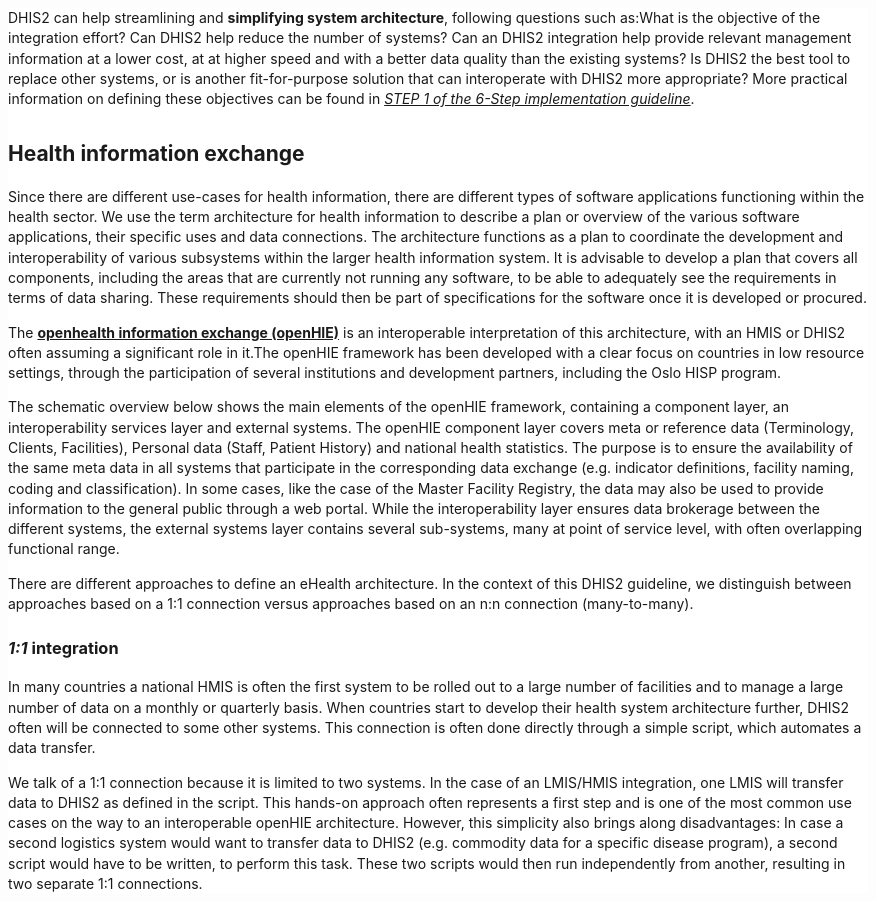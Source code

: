DHIS2 can help streamlining and **simplifying system architecture**, following questions such as:What is the objective of the integration effort? Can DHIS2 help reduce the number of systems? Can an DHIS2 integration help provide relevant management information at a lower cost, at at higher speed and with a better data quality than the existing systems? Is DHIS2 the best tool to replace other systems, or is another fit-for-purpose solution that can interoperate with DHIS2 more appropriate? More practical information on defining these objectives can be found in [_STEP 1 of the 6-Step implementation guideline_](https://www.dhis2.org/downloads).

## Health information exchange



Since there are different use-cases for health information, there are different types of software applications functioning within the health sector. We use the term architecture for health information to describe a plan or overview of the various software applications, their specific uses and data connections. The architecture functions as a plan to coordinate the development and interoperability of various subsystems within the larger health information system. It is advisable to develop a plan that covers all components, including the areas that are currently not running any software, to be able to adequately see the requirements in terms of data sharing. These requirements should then be part of specifications for the software once it is developed or procured.

The **[openhealth information exchange (openHIE)](https://ohie.org/)** is an interoperable interpretation of this architecture, with an HMIS or DHIS2 often assuming a significant role in it.The openHIE framework has been developed with a clear focus on countries in low resource settings, through the participation of several institutions and development partners, including the Oslo HISP program.

The schematic overview below shows the main elements of the openHIE framework, containing a component layer, an interoperability services layer and external systems. The openHIE component layer covers meta or reference data (Terminology, Clients, Facilities), Personal data (Staff, Patient History) and national health statistics. The purpose is to ensure the availability of the same meta data in all systems that participate in the corresponding data exchange (e.g. indicator definitions, facility naming, coding and classification). In some cases, like the case of the Master Facility Registry, the data may also be used to provide information to the general public through a web portal. While the interoperability layer ensures data brokerage between the different systems, the external systems layer contains several sub-systems, many at point of service level, with often overlapping functional range.

There are different approaches to define an eHealth architecture. In the context of this DHIS2 guideline, we distinguish between approaches based on a 1:1 connection versus approaches based on an n:n connection (many-to-many).

### _1:1_ integration



In many countries a national HMIS is often the first system to be rolled out to a large number of facilities and to manage a large number of data on a monthly or quarterly basis. When countries start to develop their health system architecture further, DHIS2 often will be connected to some other systems. This connection is often done directly through a simple script, which automates a data transfer.

We talk of a 1:1 connection because it is limited to two systems. In the case of an LMIS/HMIS integration, one LMIS will transfer data to DHIS2 as defined in the script. This hands-on approach often represents a first step and is one of the most common use cases on the way to an interoperable openHIE architecture. However, this simplicity also brings along disadvantages: In case a second logistics system would want to transfer data to DHIS2 (e.g. commodity data for a specific disease program), a second script would have to be written, to perform this task. These two scripts would then run independently from another, resulting in two separate 1:1 connections.
